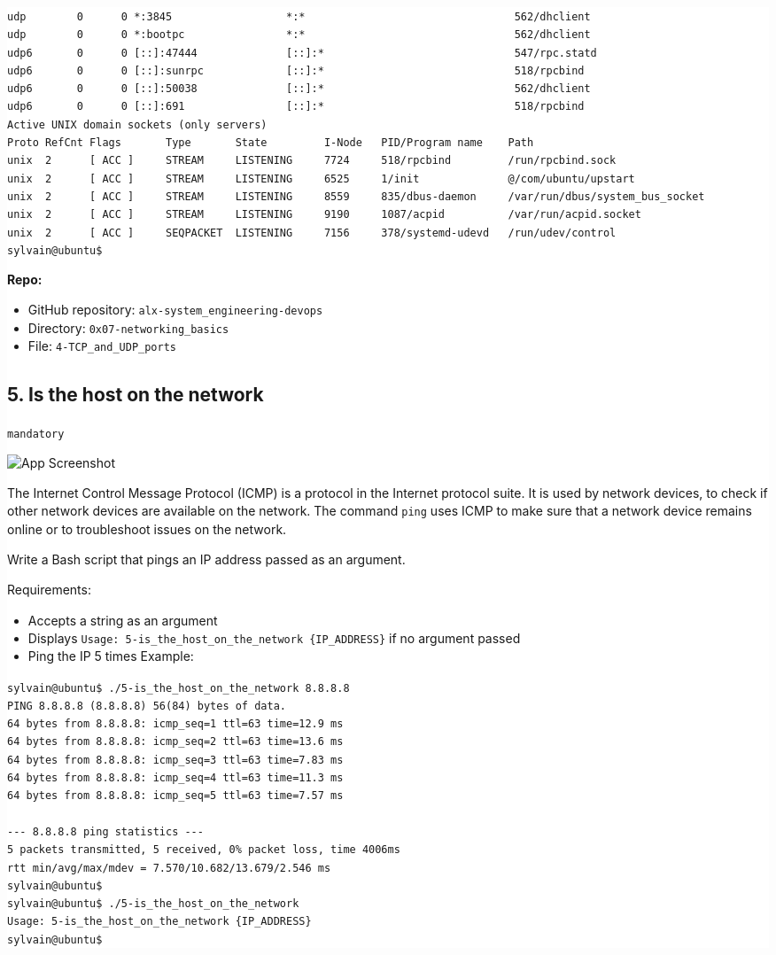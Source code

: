 ```
udp        0      0 *:3845                  *:*                                 562/dhclient
udp        0      0 *:bootpc                *:*                                 562/dhclient
udp6       0      0 [::]:47444              [::]:*                              547/rpc.statd
udp6       0      0 [::]:sunrpc             [::]:*                              518/rpcbind
udp6       0      0 [::]:50038              [::]:*                              562/dhclient
udp6       0      0 [::]:691                [::]:*                              518/rpcbind
Active UNIX domain sockets (only servers)
Proto RefCnt Flags       Type       State         I-Node   PID/Program name    Path
unix  2      [ ACC ]     STREAM     LISTENING     7724     518/rpcbind         /run/rpcbind.sock
unix  2      [ ACC ]     STREAM     LISTENING     6525     1/init              @/com/ubuntu/upstart
unix  2      [ ACC ]     STREAM     LISTENING     8559     835/dbus-daemon     /var/run/dbus/system_bus_socket
unix  2      [ ACC ]     STREAM     LISTENING     9190     1087/acpid          /var/run/acpid.socket
unix  2      [ ACC ]     SEQPACKET  LISTENING     7156     378/systemd-udevd   /run/udev/control
sylvain@ubuntu$
```

**Repo:**

- GitHub repository: `alx-system_engineering-devops`
- Directory: `0x07-networking_basics`
- File: `4-TCP_and_UDP_ports`
  
## 5. Is the host on the network
`mandatory`

![App Screenshot](https://media.giphy.com/media/uDxkJAVSU7GY8/giphy.gif)

The Internet Control Message Protocol (ICMP) is a protocol in the Internet protocol suite. It is used by network devices, to check if other network devices are available on the network. The command `ping` uses ICMP to make sure that a network device remains online or to troubleshoot issues on the network.

Write a Bash script that pings an IP address passed as an argument.

Requirements:

- Accepts a string as an argument
- Displays `Usage: 5-is_the_host_on_the_network {IP_ADDRESS}` if no argument passed
- Ping the IP 5 times
Example:

```
sylvain@ubuntu$ ./5-is_the_host_on_the_network 8.8.8.8
PING 8.8.8.8 (8.8.8.8) 56(84) bytes of data.
64 bytes from 8.8.8.8: icmp_seq=1 ttl=63 time=12.9 ms
64 bytes from 8.8.8.8: icmp_seq=2 ttl=63 time=13.6 ms
64 bytes from 8.8.8.8: icmp_seq=3 ttl=63 time=7.83 ms
64 bytes from 8.8.8.8: icmp_seq=4 ttl=63 time=11.3 ms
64 bytes from 8.8.8.8: icmp_seq=5 ttl=63 time=7.57 ms

--- 8.8.8.8 ping statistics ---
5 packets transmitted, 5 received, 0% packet loss, time 4006ms
rtt min/avg/max/mdev = 7.570/10.682/13.679/2.546 ms
sylvain@ubuntu$
sylvain@ubuntu$ ./5-is_the_host_on_the_network
Usage: 5-is_the_host_on_the_network {IP_ADDRESS}
sylvain@ubuntu$ 
```
